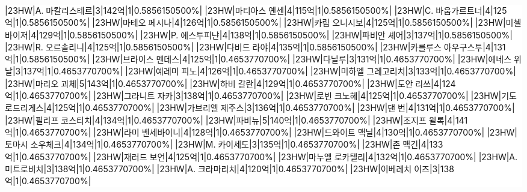 |23HW|A. 마칼리스테르|3|142억|1|0.5856150500%|
|23HW|마티아스 옌센|4|115억|1|0.5856150500%|
|23HW|C. 바움가르트너|4|125억|1|0.5856150500%|
|23HW|마테오 페시나|4|126억|1|0.5856150500%|
|23HW|카림 오니시보|4|125억|1|0.5856150500%|
|23HW|미첼 바이저|4|129억|1|0.5856150500%|
|23HW|P. 에스투피냔|4|138억|1|0.5856150500%|
|23HW|파비안 셰어|3|137억|1|0.5856150500%|
|23HW|R. 오르솔리니|4|125억|1|0.5856150500%|
|23HW|다비드 라야|4|135억|1|0.5856150500%|
|23HW|카를루스 아우구스투|4|131억|1|0.5856150500%|
|23HW|브라이스 멘데스|4|125억|1|0.4653770700%|
|23HW|다닐루|3|131억|1|0.4653770700%|
|23HW|에네스 위날|3|137억|1|0.4653770700%|
|23HW|예레미 피노|4|126억|1|0.4653770700%|
|23HW|미하엘 그레고리치|3|133억|1|0.4653770700%|
|23HW|마리오 괴체|5|143억|1|0.4653770700%|
|23HW|하비 갈란|4|129억|1|0.4653770700%|
|23HW|도안 리쓰|4|124억|1|0.4653770700%|
|23HW|그라니트 자카|3|138억|1|0.4653770700%|
|23HW|로빈 크노헤|4|125억|1|0.4653770700%|
|23HW|기도 로드리게스|4|125억|1|0.4653770700%|
|23HW|가브리엘 제주스|3|136억|1|0.4653770700%|
|23HW|댄 번|4|131억|1|0.4653770700%|
|23HW|필리프 코스티치|4|134억|1|0.4653770700%|
|23HW|파비뉴|5|140억|1|0.4653770700%|
|23HW|조지프 윌록|4|141억|1|0.4653770700%|
|23HW|라미 벤세바이니|4|128억|1|0.4653770700%|
|23HW|드와이트 맥닐|4|130억|1|0.4653770700%|
|23HW|토마시 소우체크|4|134억|1|0.4653770700%|
|23HW|M. 카이세도|3|135억|1|0.4653770700%|
|23HW|존 맥긴|4|133억|1|0.4653770700%|
|23HW|재러드 보언|4|125억|1|0.4653770700%|
|23HW|마누엘 로카텔리|4|132억|1|0.4653770700%|
|23HW|A. 미트로비치|3|138억|1|0.4653770700%|
|23HW|A. 크라마리치|4|120억|1|0.4653770700%|
|23HW|이베레치 이즈|3|138억|1|0.4653770700%|